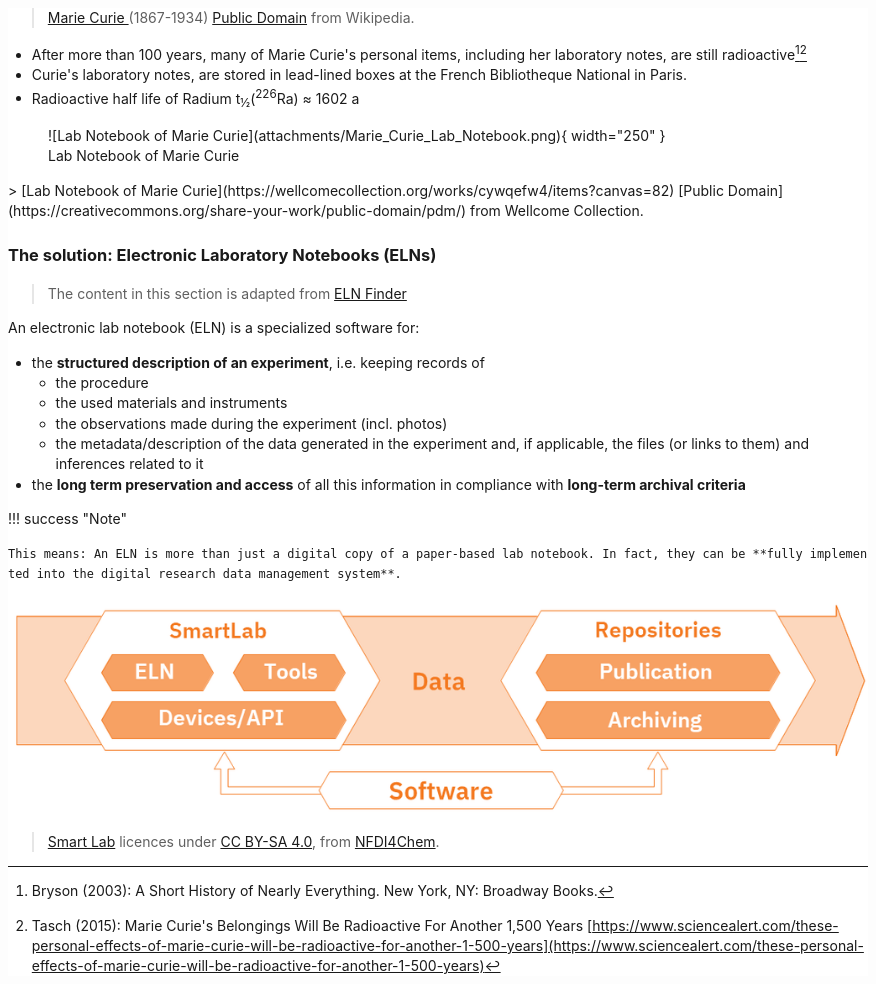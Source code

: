> [Marie Curie ](https://de.wikipedia.org/wiki/Marie_Curie#/media/Datei:Marie_Curie_(Nobel-Chem).jpg)(1867-1934) [Public Domain](https://creativecommons.org/share-your-work/public-domain/pdm/) from Wikipedia.

- After more than 100 years, many of Marie Curie's personal items, including her laboratory notes, are still radioactive[^5][^6]
- Curie's laboratory notes, are stored in lead-lined boxes at the French Bibliotheque National in Paris.
- Radioactive half life of Radium t<sub>½</sub>(<sup>226</sup>Ra) ≈ 1602 a

<figure markdown="span">
  ![Lab Notebook of Marie Curie](attachments/Marie_Curie_Lab_Notebook.png){ width="250" }
  <figcaption>Lab Notebook of Marie Curie </figcaption>
</figure>
> [Lab Notebook of Marie Curie](https://wellcomecollection.org/works/cywqefw4/items?canvas=82) [Public Domain](https://creativecommons.org/share-your-work/public-domain/pdm/) from Wellcome Collection.

### The solution: Electronic Laboratory Notebooks (ELNs)

>The content in this section is adapted from [ELN Finder](https://eln-finder.ulb.tu-darmstadt.de/info/page/faq)

An electronic lab notebook (ELN) is a specialized software for:

- the **structured description of an experiment**, i.e. keeping records of
    - the procedure
    - the used materials and instruments
    - the observations made during the experiment (incl. photos)
    - the metadata/description of the data generated in the experiment and, if applicable, the files (or links to them) and inferences related to it
- the **long term preservation and access** of all this information in compliance with **long-term archival criteria**

!!! success "Note"

	This means: An ELN is more than just a digital copy of a paper-based lab notebook. In fact, they can be **fully implemented into the digital research data management system**.
	
![](attachments/smartlab_flow.png)

> [Smart Lab](https://knowledgebase.nfdi4chem.de/knowledge_base/de/docs/smartlab/) licences under [CC BY-SA 4.0](http://creativecommons.org/licenses/by-sa/4.0/), from [NFDI4Chem](https://www.nfdi4chem.de/).


[^1]: Deutsche Forschungsgemeinschaft (DFG) (2019): Guidelines for Safeguarding Good Research Practice. Code of Conduct. [https://doi.org/10.5281/zenodo.3923601](https://doi.org/10.5281/zenodo.3923601).
[^2]: Karlsruhe Institute of Technology (KIT) (2021): Statutes for Safeguarding Good Research Practice at Karlsruhe Institute of Technology (KIT). [https://www.sle.kit.edu/downloads/AmtlicheBekanntmachungen/2021_AB_061_English.pdf](https://www.sle.kit.edu/downloads/AmtlicheBekanntmachungen/2021_AB_061_English.pdf).
[^3]: Deutsche Forschungsgemeinschaft (DFG) (2022): Leitlinien zur Sicherung guter wissenschaftlicher Praxis. [https://doi.org/10.5281/zenodo.6472827](https://doi.org/10.5281/zenodo.6472827). (DE)
[^4]: Karlsruher Institut für Technologie (KIT) (2021): Satzung zur Sicherung guter wissenschaftlicher Praxis am Karlsruher Institut für Technologie (KIT). [https://www.sle.kit.edu/downloads/AmtlicheBekanntmachungen/2021_AB_061.pdf](https://www.sle.kit.edu/downloads/AmtlicheBekanntmachungen/2021_AB_061.pdf). (DE)
[^5]: Bryson (2003): A Short History of Nearly Everything. New York, NY: Broadway Books.
[^6]: Tasch (2015): Marie Curie's Belongings Will Be Radioactive For Another 1,500 Years [https://www.sciencealert.com/these-personal-effects-of-marie-curie-will-be-radioactive-for-another-1-500-years](https://www.sciencealert.com/these-personal-effects-of-marie-curie-will-be-radioactive-for-another-1-500-years)
[^7]: Kranjc (2021): Introduction to Laboratory Software Solutions and Differences Between Them. Wiley, p. 75–84.  [https://doi.org/10.1002/9783527825042.ch3](https://doi.org/10.1002/9783527825042.ch3)